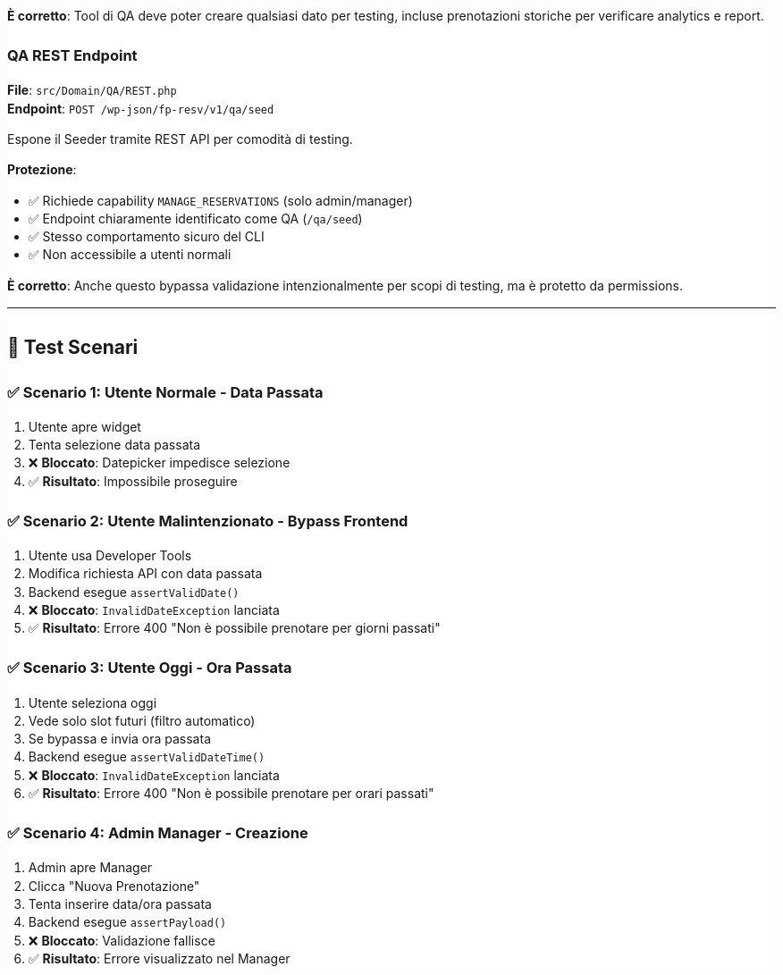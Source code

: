 **È corretto**: Tool di QA deve poter creare qualsiasi dato per testing, incluse prenotazioni storiche per verificare analytics e report.

### QA REST Endpoint
**File**: `src/Domain/QA/REST.php`  
**Endpoint**: `POST /wp-json/fp-resv/v1/qa/seed`

Espone il Seeder tramite REST API per comodità di testing.

**Protezione**:
- ✅ Richiede capability `MANAGE_RESERVATIONS` (solo admin/manager)
- ✅ Endpoint chiaramente identificato come QA (`/qa/seed`)
- ✅ Stesso comportamento sicuro del CLI
- ✅ Non accessibile a utenti normali

**È corretto**: Anche questo bypassa validazione intenzionalmente per scopi di testing, ma è protetto da permissions.

---

## 🧪 Test Scenari

### ✅ Scenario 1: Utente Normale - Data Passata
1. Utente apre widget
2. Tenta selezione data passata
3. ❌ **Bloccato**: Datepicker impedisce selezione
4. ✅ **Risultato**: Impossibile proseguire

### ✅ Scenario 2: Utente Malintenzionato - Bypass Frontend
1. Utente usa Developer Tools
2. Modifica richiesta API con data passata
3. Backend esegue `assertValidDate()`
4. ❌ **Bloccato**: `InvalidDateException` lanciata
5. ✅ **Risultato**: Errore 400 "Non è possibile prenotare per giorni passati"

### ✅ Scenario 3: Utente Oggi - Ora Passata
1. Utente seleziona oggi
2. Vede solo slot futuri (filtro automatico)
3. Se bypassa e invia ora passata
4. Backend esegue `assertValidDateTime()`
5. ❌ **Bloccato**: `InvalidDateException` lanciata
6. ✅ **Risultato**: Errore 400 "Non è possibile prenotare per orari passati"

### ✅ Scenario 4: Admin Manager - Creazione
1. Admin apre Manager
2. Clicca "Nuova Prenotazione"
3. Tenta inserire data/ora passata
4. Backend esegue `assertPayload()`
5. ❌ **Bloccato**: Validazione fallisce
6. ✅ **Risultato**: Errore visualizzato nel Manager
